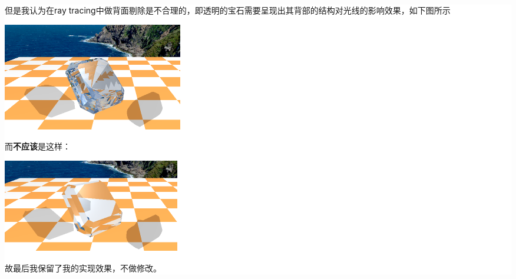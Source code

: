 但是我认为在ray tracing中做背面剔除是不合理的，即透明的宝石需要呈现出其背部的结构对光线的影响效果，如下图所示

<img src="./README.assets/280284052ca412a3f49e338933a10ab.png" alt="280284052ca412a3f49e338933a10ab" style="zoom:50%;" />

而**不应该**是这样：

<img src="./README.assets/image-20250609175037644.png" alt="image-20250609175037644" style="zoom:50%;" />

故最后我保留了我的实现效果，不做修改。
